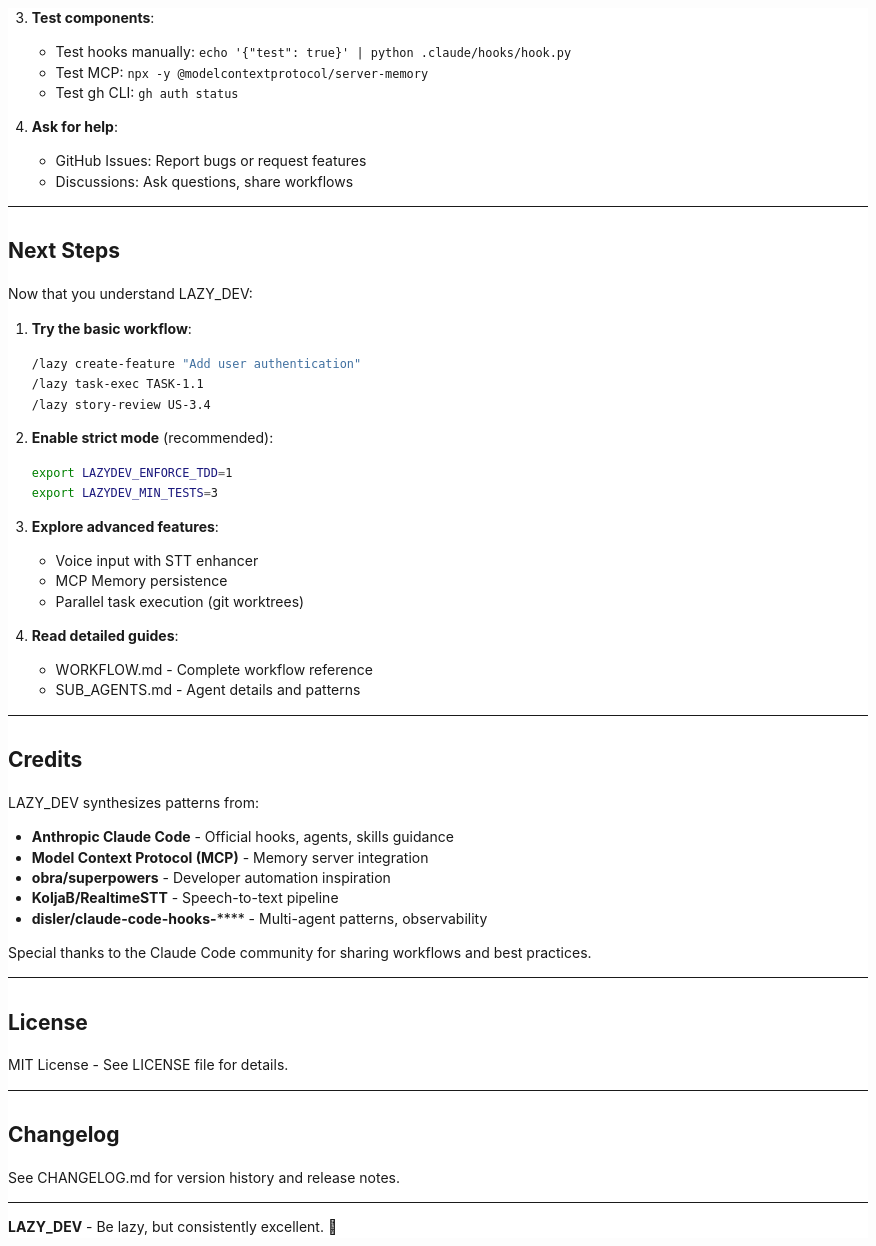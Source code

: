 3. **Test components**:
   - Test hooks manually: `echo '{"test": true}' | python .claude/hooks/hook.py`
   - Test MCP: `npx -y @modelcontextprotocol/server-memory`
   - Test gh CLI: `gh auth status`

4. **Ask for help**:
   - GitHub Issues: Report bugs or request features
   - Discussions: Ask questions, share workflows

---

## Next Steps

Now that you understand LAZY_DEV:

1. **Try the basic workflow**:
   ```bash
   /lazy create-feature "Add user authentication"
   /lazy task-exec TASK-1.1
   /lazy story-review US-3.4
   ```

2. **Enable strict mode** (recommended):
   ```bash
   export LAZYDEV_ENFORCE_TDD=1
   export LAZYDEV_MIN_TESTS=3
   ```

3. **Explore advanced features**:
   - Voice input with STT enhancer
   - MCP Memory persistence
   - Parallel task execution (git worktrees)

4. **Read detailed guides**:
   - WORKFLOW.md - Complete workflow reference
   - SUB_AGENTS.md - Agent details and patterns

---

## Credits

LAZY_DEV synthesizes patterns from:
- **Anthropic Claude Code** - Official hooks, agents, skills guidance
- **Model Context Protocol (MCP)** - Memory server integration
- **obra/superpowers** - Developer automation inspiration
- **KoljaB/RealtimeSTT** - Speech-to-text pipeline
- **disler/claude-code-hooks-****** - Multi-agent patterns, observability

Special thanks to the Claude Code community for sharing workflows and best practices.

---

## License

MIT License - See LICENSE file for details.

---

## Changelog

See CHANGELOG.md for version history and release notes.

---

**LAZY_DEV** - Be lazy, but consistently excellent. 🚀
